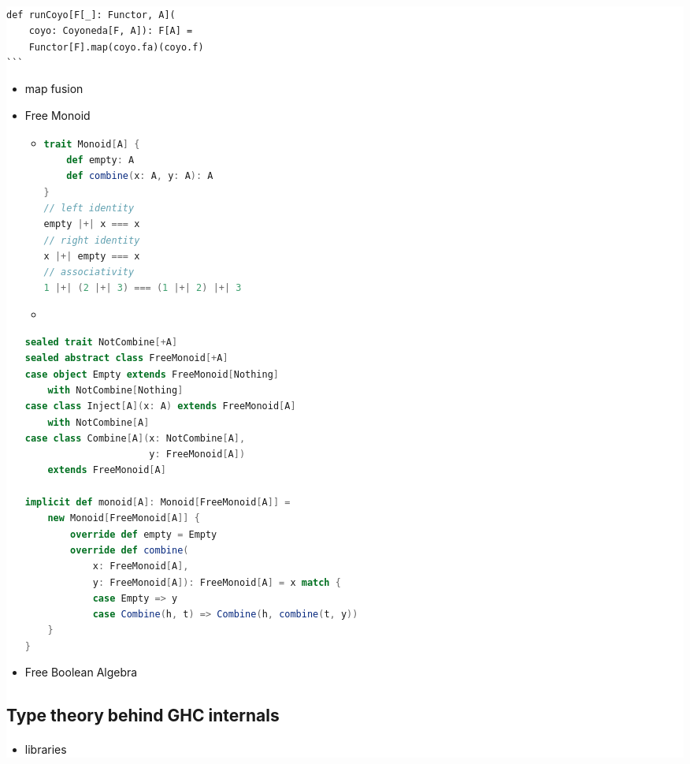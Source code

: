    def runCoyo[F[_]: Functor, A](
    	coyo: Coyoneda[F, A]): F[A] = 
    	Functor[F].map(coyo.fa)(coyo.f)
    ```

  * map fusion

* Free Monoid

  * ```scala
    trait Monoid[A] {
    	def empty: A
    	def combine(x: A, y: A): A
    }
    // left identity
    empty |+| x === x
    // right identity
    x |+| empty === x
    // associativity
    1 |+| (2 |+| 3) === (1 |+| 2) |+| 3
    ```

  * 

    ```scala
    sealed trait NotCombine[+A]
    sealed abstract class FreeMonoid[+A]
    case object Empty extends FreeMonoid[Nothing]
    	with NotCombine[Nothing]
    case class Inject[A](x: A) extends FreeMonoid[A]
    	with NotCombine[A]
    case class Combine[A](x: NotCombine[A],
    					  y: FreeMonoid[A])
    	extends FreeMonoid[A]
    
    implicit def monoid[A]: Monoid[FreeMonoid[A]] =
    	new Monoid[FreeMonoid[A]] {
    		override def empty = Empty
    		override def combine(
    			x: FreeMonoid[A],
    			y: FreeMonoid[A]): FreeMonoid[A] = x match {
    			case Empty => y
    			case Combine(h, t) => Combine(h, combine(t, y))
    	}
    }
    ```

* Free Boolean Algebra



## Type theory behind GHC internals

* libraries
